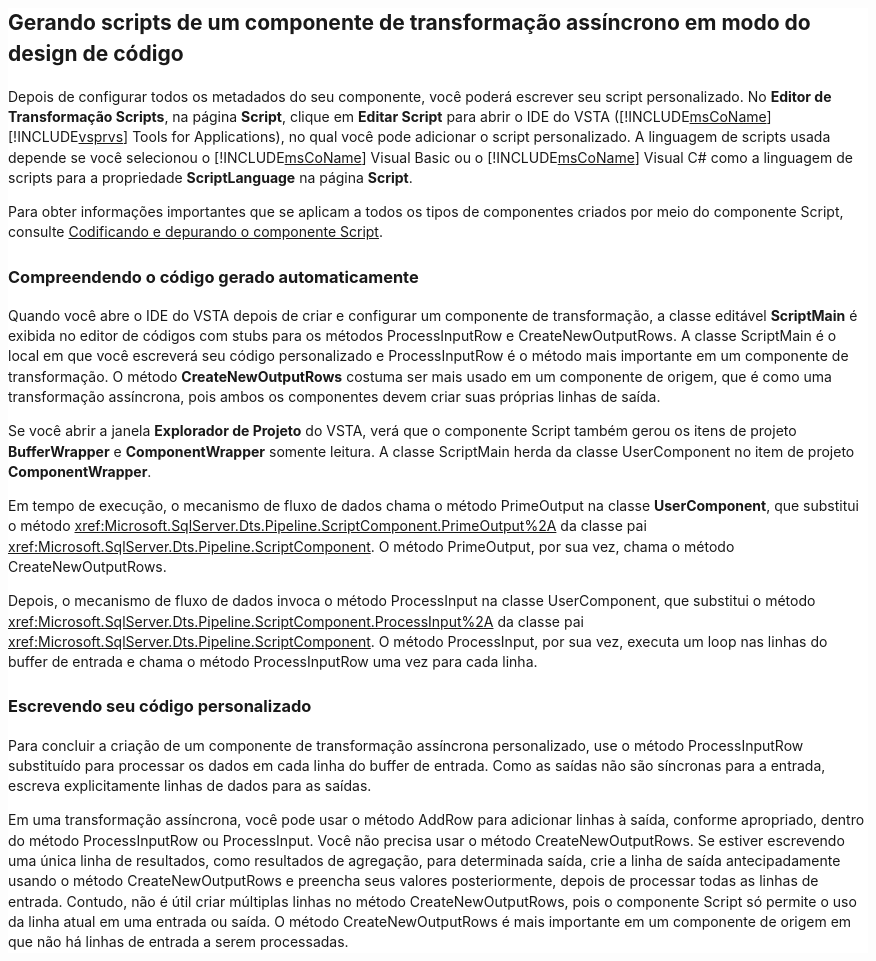 ## <a name="scripting-an-asynchronous-transformation-component-in-code-design-mode"></a>Gerando scripts de um componente de transformação assíncrono em modo do design de código  
 Depois de configurar todos os metadados do seu componente, você poderá escrever seu script personalizado. No **Editor de Transformação Scripts**, na página **Script**, clique em **Editar Script** para abrir o IDE do VSTA ([!INCLUDE[msCoName](../../includes/msconame-md.md)] [!INCLUDE[vsprvs](../../includes/vsprvs-md.md)] Tools for Applications), no qual você pode adicionar o script personalizado. A linguagem de scripts usada depende se você selecionou o [!INCLUDE[msCoName](../../includes/msconame-md.md)] Visual Basic ou o [!INCLUDE[msCoName](../../includes/msconame-md.md)] Visual C# como a linguagem de scripts para a propriedade **ScriptLanguage** na página **Script**.  
  
 Para obter informações importantes que se aplicam a todos os tipos de componentes criados por meio do componente Script, consulte [Codificando e depurando o componente Script](../../integration-services/extending-packages-scripting/data-flow-script-component/coding-and-debugging-the-script-component.md).  
  
### <a name="understanding-the-auto-generated-code"></a>Compreendendo o código gerado automaticamente  
 Quando você abre o IDE do VSTA depois de criar e configurar um componente de transformação, a classe editável **ScriptMain** é exibida no editor de códigos com stubs para os métodos ProcessInputRow e CreateNewOutputRows. A classe ScriptMain é o local em que você escreverá seu código personalizado e ProcessInputRow é o método mais importante em um componente de transformação. O método **CreateNewOutputRows** costuma ser mais usado em um componente de origem, que é como uma transformação assíncrona, pois ambos os componentes devem criar suas próprias linhas de saída.  
  
 Se você abrir a janela **Explorador de Projeto** do VSTA, verá que o componente Script também gerou os itens de projeto **BufferWrapper** e **ComponentWrapper** somente leitura. A classe ScriptMain herda da classe UserComponent no item de projeto **ComponentWrapper**.  
  
 Em tempo de execução, o mecanismo de fluxo de dados chama o método PrimeOutput na classe **UserComponent**, que substitui o método <xref:Microsoft.SqlServer.Dts.Pipeline.ScriptComponent.PrimeOutput%2A> da classe pai <xref:Microsoft.SqlServer.Dts.Pipeline.ScriptComponent>. O método PrimeOutput, por sua vez, chama o método CreateNewOutputRows.  
  
 Depois, o mecanismo de fluxo de dados invoca o método ProcessInput na classe UserComponent, que substitui o método <xref:Microsoft.SqlServer.Dts.Pipeline.ScriptComponent.ProcessInput%2A> da classe pai <xref:Microsoft.SqlServer.Dts.Pipeline.ScriptComponent>. O método ProcessInput, por sua vez, executa um loop nas linhas do buffer de entrada e chama o método ProcessInputRow uma vez para cada linha.  
  
### <a name="writing-your-custom-code"></a>Escrevendo seu código personalizado  
 Para concluir a criação de um componente de transformação assíncrona personalizado, use o método ProcessInputRow substituído para processar os dados em cada linha do buffer de entrada. Como as saídas não são síncronas para a entrada, escreva explicitamente linhas de dados para as saídas.  
  
 Em uma transformação assíncrona, você pode usar o método AddRow para adicionar linhas à saída, conforme apropriado, dentro do método ProcessInputRow ou ProcessInput. Você não precisa usar o método CreateNewOutputRows. Se estiver escrevendo uma única linha de resultados, como resultados de agregação, para determinada saída, crie a linha de saída antecipadamente usando o método CreateNewOutputRows e preencha seus valores posteriormente, depois de processar todas as linhas de entrada. Contudo, não é útil criar múltiplas linhas no método CreateNewOutputRows, pois o componente Script só permite o uso da linha atual em uma entrada ou saída. O método CreateNewOutputRows é mais importante em um componente de origem em que não há linhas de entrada a serem processadas.  
  